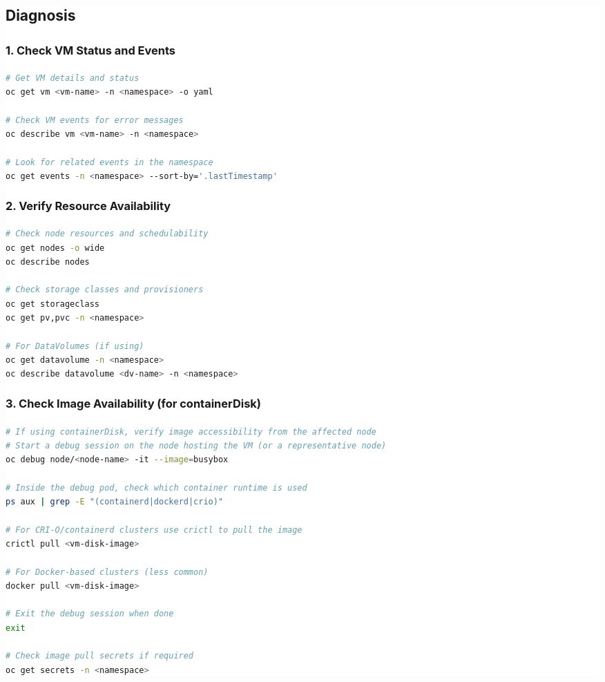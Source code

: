 ## Diagnosis

### 1. Check VM Status and Events
```bash
# Get VM details and status
oc get vm <vm-name> -n <namespace> -o yaml

# Check VM events for error messages
oc describe vm <vm-name> -n <namespace>

# Look for related events in the namespace
oc get events -n <namespace> --sort-by='.lastTimestamp'
```

### 2. Verify Resource Availability
```bash
# Check node resources and schedulability
oc get nodes -o wide
oc describe nodes

# Check storage classes and provisioners
oc get storageclass
oc get pv,pvc -n <namespace>

# For DataVolumes (if using)
oc get datavolume -n <namespace>
oc describe datavolume <dv-name> -n <namespace>
```

### 3. Check Image Availability (for containerDisk)
```bash
# If using containerDisk, verify image accessibility from the affected node
# Start a debug session on the node hosting the VM (or a representative node)
oc debug node/<node-name> -it --image=busybox

# Inside the debug pod, check which container runtime is used
ps aux | grep -E "(containerd|dockerd|crio)"

# For CRI-O/containerd clusters use crictl to pull the image
crictl pull <vm-disk-image>

# For Docker-based clusters (less common)
docker pull <vm-disk-image>

# Exit the debug session when done
exit

# Check image pull secrets if required
oc get secrets -n <namespace>
```
